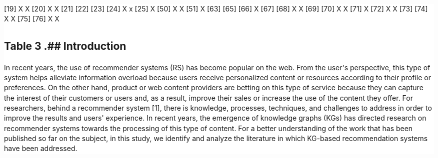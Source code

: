 [19] 
X 
X 
[20] 
X 
X 
[21] 
[22] 
[23] 
[24] 
X 
x 
[25] 
X 
[50] 
X 
X 
[51] 
X 
[63] 
[65] 
[66] 
X 
[67] 
[68] 
X 
X 
[69] 
[70] 
X 
X 
[71] 
X 
[72] 
X 
X 
[73] 
[74] 
X 
X 
[75] 
[76] 
X 
X 


## Table 3 .## Introduction

In recent years, the use of recommender systems (RS) has become popular on the web. From the user's perspective, this type of system helps alleviate information overload because users receive personalized content or resources according to their profile or preferences. On the other hand, product or web content providers are betting on this type of service because they can capture the interest of their customers or users and, as a result, improve their sales or increase the use of the content they offer. For researchers, behind a recommender system [1], there is knowledge, processes, techniques, and challenges to address in order to improve the results and users' experience. In recent years, the emergence of knowledge graphs (KGs) has directed research on recommender systems towards the processing of this type of content. For a better understanding of the work that has been published so far on the subject, in this study, we identify and analyze the literature in which KG-based recommendation systems have been addressed.
